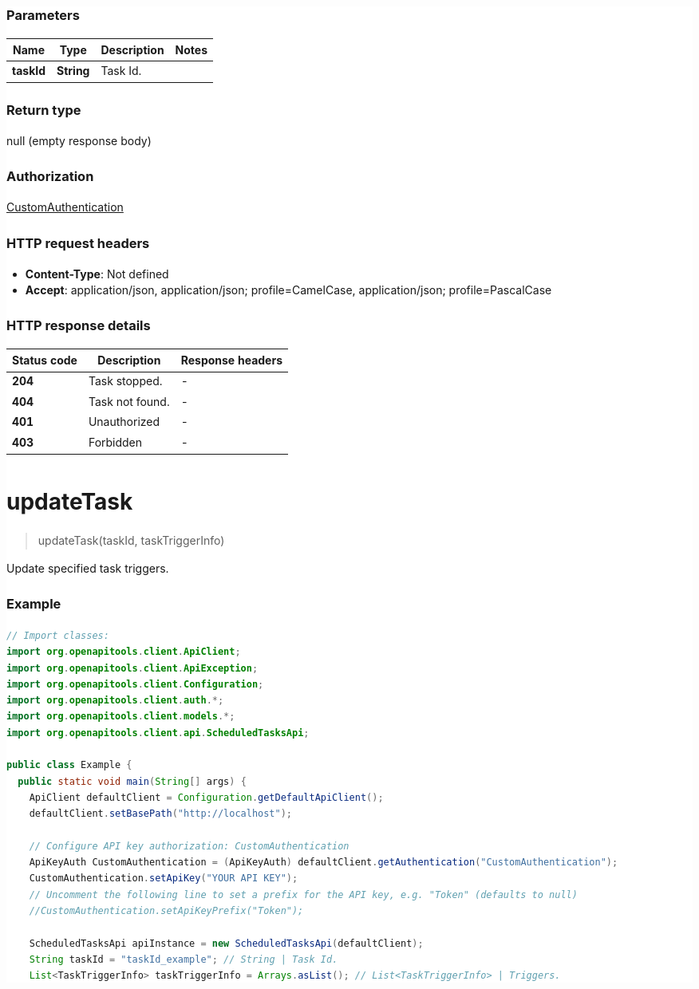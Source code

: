 ### Parameters

| Name | Type | Description  | Notes |
|------------- | ------------- | ------------- | -------------|
| **taskId** | **String**| Task Id. | |

### Return type

null (empty response body)

### Authorization

[CustomAuthentication](../README.md#CustomAuthentication)

### HTTP request headers

 - **Content-Type**: Not defined
 - **Accept**: application/json, application/json; profile=CamelCase, application/json; profile=PascalCase

### HTTP response details
| Status code | Description | Response headers |
|-------------|-------------|------------------|
| **204** | Task stopped. |  -  |
| **404** | Task not found. |  -  |
| **401** | Unauthorized |  -  |
| **403** | Forbidden |  -  |

<a id="updateTask"></a>
# **updateTask**
> updateTask(taskId, taskTriggerInfo)

Update specified task triggers.

### Example
```java
// Import classes:
import org.openapitools.client.ApiClient;
import org.openapitools.client.ApiException;
import org.openapitools.client.Configuration;
import org.openapitools.client.auth.*;
import org.openapitools.client.models.*;
import org.openapitools.client.api.ScheduledTasksApi;

public class Example {
  public static void main(String[] args) {
    ApiClient defaultClient = Configuration.getDefaultApiClient();
    defaultClient.setBasePath("http://localhost");
    
    // Configure API key authorization: CustomAuthentication
    ApiKeyAuth CustomAuthentication = (ApiKeyAuth) defaultClient.getAuthentication("CustomAuthentication");
    CustomAuthentication.setApiKey("YOUR API KEY");
    // Uncomment the following line to set a prefix for the API key, e.g. "Token" (defaults to null)
    //CustomAuthentication.setApiKeyPrefix("Token");

    ScheduledTasksApi apiInstance = new ScheduledTasksApi(defaultClient);
    String taskId = "taskId_example"; // String | Task Id.
    List<TaskTriggerInfo> taskTriggerInfo = Arrays.asList(); // List<TaskTriggerInfo> | Triggers.
```